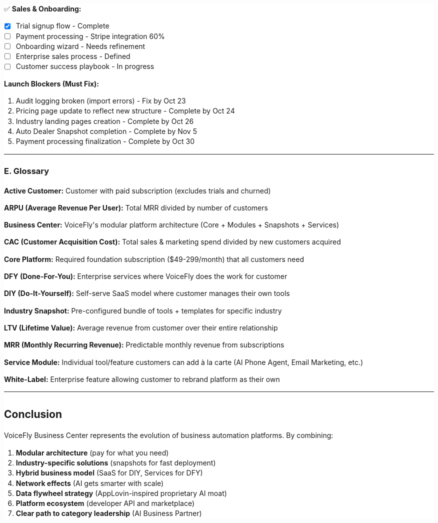 ✅ **Sales & Onboarding:**
- [x] Trial signup flow - Complete
- [ ] Payment processing - Stripe integration 60%
- [ ] Onboarding wizard - Needs refinement
- [ ] Enterprise sales process - Defined
- [ ] Customer success playbook - In progress

**Launch Blockers (Must Fix):**
1. Audit logging broken (import errors) - Fix by Oct 23
2. Pricing page update to reflect new structure - Complete by Oct 24
3. Industry landing pages creation - Complete by Oct 26
4. Auto Dealer Snapshot completion - Complete by Nov 5
5. Payment processing finalization - Complete by Oct 30

---

### E. Glossary

**Active Customer:** Customer with paid subscription (excludes trials and churned)

**ARPU (Average Revenue Per User):** Total MRR divided by number of customers

**Business Center:** VoiceFly's modular platform architecture (Core + Modules + Snapshots + Services)

**CAC (Customer Acquisition Cost):** Total sales & marketing spend divided by new customers acquired

**Core Platform:** Required foundation subscription ($49-299/month) that all customers need

**DFY (Done-For-You):** Enterprise services where VoiceFly does the work for customer

**DIY (Do-It-Yourself):** Self-serve SaaS model where customer manages their own tools

**Industry Snapshot:** Pre-configured bundle of tools + templates for specific industry

**LTV (Lifetime Value):** Average revenue from customer over their entire relationship

**MRR (Monthly Recurring Revenue):** Predictable monthly revenue from subscriptions

**Service Module:** Individual tool/feature customers can add à la carte (AI Phone Agent, Email Marketing, etc.)

**White-Label:** Enterprise feature allowing customer to rebrand platform as their own

---

## Conclusion

VoiceFly Business Center represents the evolution of business automation platforms. By combining:

1. **Modular architecture** (pay for what you need)
2. **Industry-specific solutions** (snapshots for fast deployment)
3. **Hybrid business model** (SaaS for DIY, Services for DFY)
4. **Network effects** (AI gets smarter with scale)
5. **Data flywheel strategy** (AppLovin-inspired proprietary AI moat)
6. **Platform ecosystem** (developer API and marketplace)
7. **Clear path to category leadership** (AI Business Partner)
